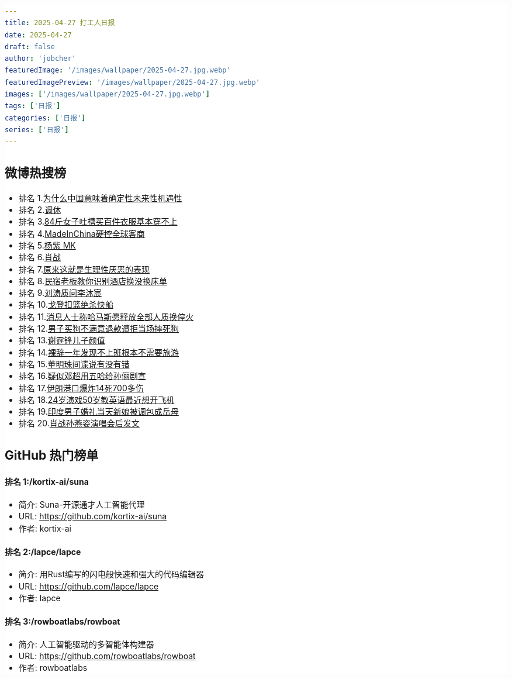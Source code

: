```yaml
---
title: 2025-04-27 打工人日报
date: 2025-04-27
draft: false
author: 'jobcher'
featuredImage: '/images/wallpaper/2025-04-27.jpg.webp'
featuredImagePreview: '/images/wallpaper/2025-04-27.jpg.webp'
images: ['/images/wallpaper/2025-04-27.jpg.webp']
tags: ['日报']
categories: ['日报']
series: ['日报']
---
```


## 微博热搜榜

- 排名 1.[为什么中国意味着确定性未来性机遇性](https://s.weibo.com/weibo?q=为什么中国意味着确定性未来性机遇性)
- 排名 2.[调休](https://s.weibo.com/weibo?q=调休)
- 排名 3.[84斤女子吐槽买百件衣服基本穿不上](https://s.weibo.com/weibo?q=84斤女子吐槽买百件衣服基本穿不上)
- 排名 4.[MadeInChina硬控全球客商](https://s.weibo.com/weibo?q=MadeInChina硬控全球客商)
- 排名 5.[杨紫 MK](https://s.weibo.com/weibo?q=杨紫MK)
- 排名 6.[肖战](https://s.weibo.com/weibo?q=肖战)
- 排名 7.[原来这就是生理性厌恶的表现](https://s.weibo.com/weibo?q=原来这就是生理性厌恶的表现)
- 排名 8.[民宿老板教你识别酒店换没换床单](https://s.weibo.com/weibo?q=民宿老板教你识别酒店换没换床单)
- 排名 9.[刘涛质问李沐宸](https://s.weibo.com/weibo?q=刘涛质问李沐宸)
- 排名 10.[戈登扣篮绝杀快船](https://s.weibo.com/weibo?q=戈登扣篮绝杀快船)
- 排名 11.[消息人士称哈马斯愿释放全部人质换停火](https://s.weibo.com/weibo?q=消息人士称哈马斯愿释放全部人质换停火)
- 排名 12.[男子买狗不满意退款遭拒当场摔死狗](https://s.weibo.com/weibo?q=男子买狗不满意退款遭拒当场摔死狗)
- 排名 13.[谢霆锋儿子颜值](https://s.weibo.com/weibo?q=谢霆锋儿子颜值)
- 排名 14.[裸辞一年发现不上班根本不需要旅游](https://s.weibo.com/weibo?q=裸辞一年发现不上班根本不需要旅游)
- 排名 15.[董明珠间谍说有没有错](https://s.weibo.com/weibo?q=董明珠间谍说有没有错)
- 排名 16.[疑似邓超用五哈给孙俪剧宣](https://s.weibo.com/weibo?q=疑似邓超用五哈给孙俪剧宣)
- 排名 17.[伊朗港口爆炸14死700多伤](https://s.weibo.com/weibo?q=伊朗港口爆炸14死700多伤)
- 排名 18.[24岁演戏50岁教英语最近想开飞机](https://s.weibo.com/weibo?q=24岁演戏50岁教英语最近想开飞机)
- 排名 19.[印度男子婚礼当天新娘被调包成岳母](https://s.weibo.com/weibo?q=印度男子婚礼当天新娘被调包成岳母)
- 排名 20.[肖战孙燕姿演唱会后发文](https://s.weibo.com/weibo?q=肖战孙燕姿演唱会后发文)
## GitHub 热门榜单

#### 排名 1:/kortix-ai/suna
- 简介: Suna-开源通才人工智能代理
- URL: https://github.com/kortix-ai/suna
- 作者: kortix-ai 

#### 排名 2:/lapce/lapce
- 简介: 用Rust编写的闪电般快速和强大的代码编辑器
- URL: https://github.com/lapce/lapce
- 作者: lapce 

#### 排名 3:/rowboatlabs/rowboat
- 简介: 人工智能驱动的多智能体构建器
- URL: https://github.com/rowboatlabs/rowboat
- 作者: rowboatlabs 
